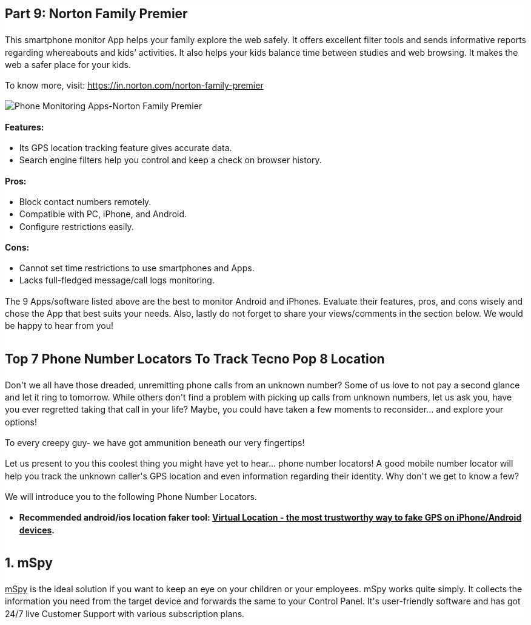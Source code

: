 ## Part 9: Norton Family Premier

This smartphone monitor App helps your family explore the web safely. It offers excellent filter tools and sends informative reports regarding whereabouts and kids’ activities. It also helps your kids balance time between studies and web browsing. It makes the web a safer place for your kids.

To know more, visit: <https://in.norton.com/norton-family-premier>

![Phone Monitoring Apps-Norton Family Premier](https://images.wondershare.com/drfone/article/2017/10/15082190365710.jpg)

**Features:**

- Its GPS location tracking feature gives accurate data.
- Search engine filters help you control and keep a check on browser history.

**Pros:**

- Block contact numbers remotely.
- Compatible with PC, iPhone, and Android.
- Configure restrictions easily.

**Cons:**

- Cannot set time restrictions to use smartphones and Apps.
- Lacks full-fledged message/call logs monitoring.

The 9 Apps/software listed above are the best to monitor Android and iPhones. Evaluate their features, pros, and cons wisely and chose the App that best suits your needs. Also, lastly do not forget to share your views/comments in the section below. We would be happy to hear from you!



## Top 7 Phone Number Locators To Track Tecno Pop 8 Location

Don't we all have those dreaded, unremitting phone calls from an unknown number? Some of us love to not pay a second glance and let it ring to tomorrow. While others don't find a problem with picking up calls from unknown numbers, let us ask you, have you ever regretted taking that call in your life? Maybe, you could have taken a few moments to reconsider... and explore your options!

To every creepy guy- we have got ammunition beneath our very fingertips!

Let us present to you this coolest thing you might have yet to hear... phone number locators! A good mobile number locator will help you track the unknown caller's GPS location and even information regarding their identity. Why don't we get to know a few?

We will introduce you to the following Phone Number Locators.

- **Recommended android/ios location faker tool: [Virtual Location - the most trustworthy way to fake GPS on iPhone/Android devices](https://tools.techidaily.com/wondershare/drfone/virtual-location-changer/).**

## 1\. mSpy

[mSpy](http://mspy.go2cloud.org/SH7G6) is the ideal solution if you want to keep an eye on your children or your employees. mSpy works quite simply. It collects the information you need from the target device and forwards the same to your Control Panel. It's user-friendly software and has got 24/7 live Customer Support with various subscription plans.
